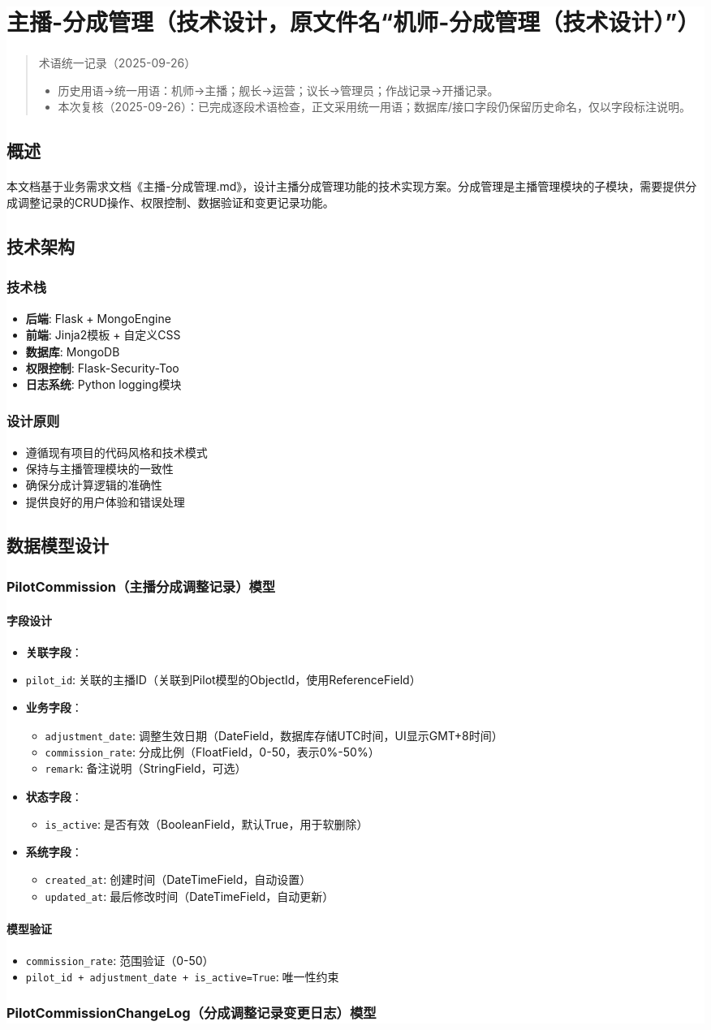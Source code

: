 # 主播-分成管理（技术设计，原文件名“机师-分成管理（技术设计）”）

> 术语统一记录（2025-09-26）
> - 历史用语→统一用语：机师→主播；舰长→运营；议长→管理员；作战记录→开播记录。
> - 本次复核（2025-09-26）：已完成逐段术语检查，正文采用统一用语；数据库/接口字段仍保留历史命名，仅以字段标注说明。
## 概述

本文档基于业务需求文档《主播-分成管理.md》，设计主播分成管理功能的技术实现方案。分成管理是主播管理模块的子模块，需要提供分成调整记录的CRUD操作、权限控制、数据验证和变更记录功能。

## 技术架构

### 技术栈
- **后端**: Flask + MongoEngine
- **前端**: Jinja2模板 + 自定义CSS
- **数据库**: MongoDB
- **权限控制**: Flask-Security-Too
- **日志系统**: Python logging模块

### 设计原则
- 遵循现有项目的代码风格和技术模式
- 保持与主播管理模块的一致性
- 确保分成计算逻辑的准确性
- 提供良好的用户体验和错误处理

## 数据模型设计

### PilotCommission（主播分成调整记录）模型

#### 字段设计
- **关联字段**：
- `pilot_id`: 关联的主播ID（关联到Pilot模型的ObjectId，使用ReferenceField）

- **业务字段**：
  - `adjustment_date`: 调整生效日期（DateField，数据库存储UTC时间，UI显示GMT+8时间）
  - `commission_rate`: 分成比例（FloatField，0-50，表示0%-50%）
  - `remark`: 备注说明（StringField，可选）

- **状态字段**：
  - `is_active`: 是否有效（BooleanField，默认True，用于软删除）

- **系统字段**：
  - `created_at`: 创建时间（DateTimeField，自动设置）
  - `updated_at`: 最后修改时间（DateTimeField，自动更新）

#### 模型验证
- `commission_rate`: 范围验证（0-50）
- `pilot_id + adjustment_date + is_active=True`: 唯一性约束

### PilotCommissionChangeLog（分成调整记录变更日志）模型
